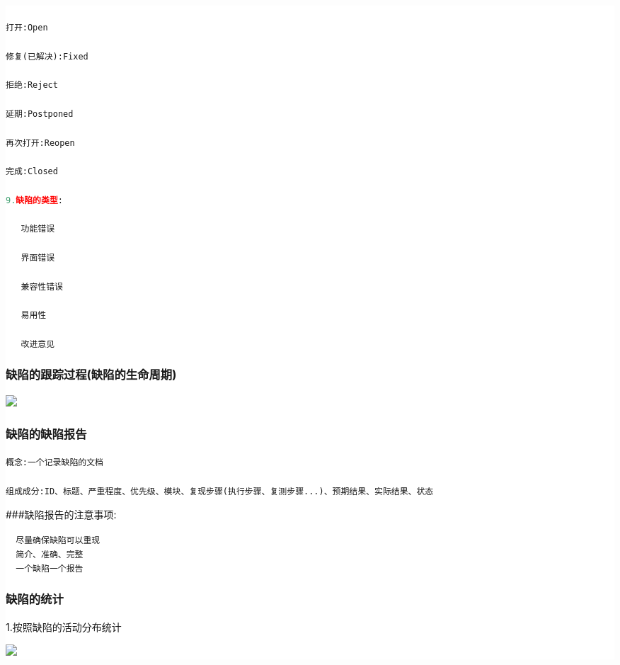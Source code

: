 ```python

打开:Open

修复(已解决):Fixed

拒绝:Reject

延期:Postponed

再次打开:Reopen

完成:Closed

9.缺陷的类型:

   功能错误

   界面错误

   兼容性错误

   易用性

   改进意见
```

### 缺陷的跟踪过程(缺陷的生命周期)

![](/Users/qingclass/Desktop/CXY66yan.github.io/CxyBlogs/source/_posts/功能测试基础知识/Snip20200524_56.png)

### 缺陷的缺陷报告

```PYTHON
概念:一个记录缺陷的文档

组成成分:ID、标题、严重程度、优先级、模块、复现步骤(执行步骤、复测步骤...)、预期结果、实际结果、状态
```

###缺陷报告的注意事项:

```
  尽量确保缺陷可以重现
  简介、准确、完整
  一个缺陷一个报告
```

### 缺陷的统计

1.按照缺陷的活动分布统计

![](/Users/qingclass/Desktop/CXY66yan.github.io/CxyBlogs/source/_posts/功能测试基础知识/Snip20200524_57.png)
